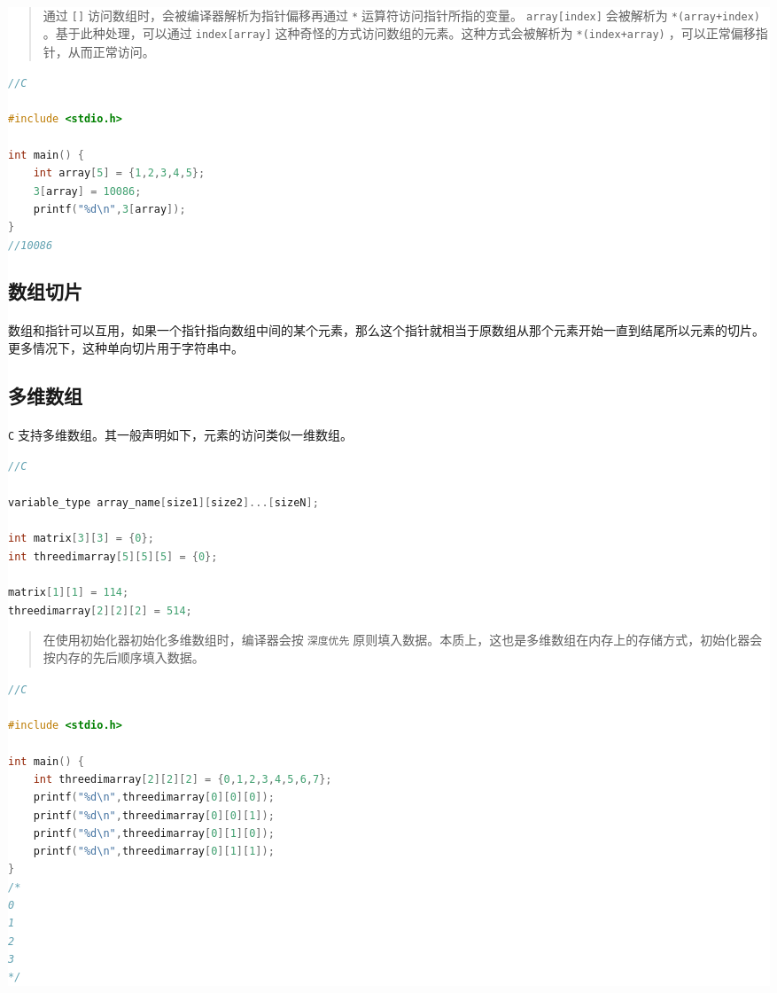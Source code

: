 > 通过 `[]` 访问数组时，会被编译器解析为指针偏移再通过 `*` 运算符访问指针所指的变量。 `array[index]` 会被解析为 `*(array+index)` 。基于此种处理，可以通过 `index[array]` 这种奇怪的方式访问数组的元素。这种方式会被解析为 `*(index+array)` ，可以正常偏移指针，从而正常访问。

```c
//C

#include <stdio.h>

int main() {
    int array[5] = {1,2,3,4,5};
    3[array] = 10086;
    printf("%d\n",3[array]);
}
//10086
```

## 数组切片

数组和指针可以互用，如果一个指针指向数组中间的某个元素，那么这个指针就相当于原数组从那个元素开始一直到结尾所以元素的切片。更多情况下，这种单向切片用于字符串中。

## 多维数组

 `C` 支持多维数组。其一般声明如下，元素的访问类似一维数组。

```c
//C

variable_type array_name[size1][size2]...[sizeN];

int matrix[3][3] = {0};
int threedimarray[5][5][5] = {0};

matrix[1][1] = 114;
threedimarray[2][2][2] = 514;
```

> 在使用初始化器初始化多维数组时，编译器会按 `深度优先` 原则填入数据。本质上，这也是多维数组在内存上的存储方式，初始化器会按内存的先后顺序填入数据。

```c
//C

#include <stdio.h>

int main() {
    int threedimarray[2][2][2] = {0,1,2,3,4,5,6,7};
    printf("%d\n",threedimarray[0][0][0]);
    printf("%d\n",threedimarray[0][0][1]);
    printf("%d\n",threedimarray[0][1][0]);
    printf("%d\n",threedimarray[0][1][1]);
}
/*
0
1
2
3
*/
```
